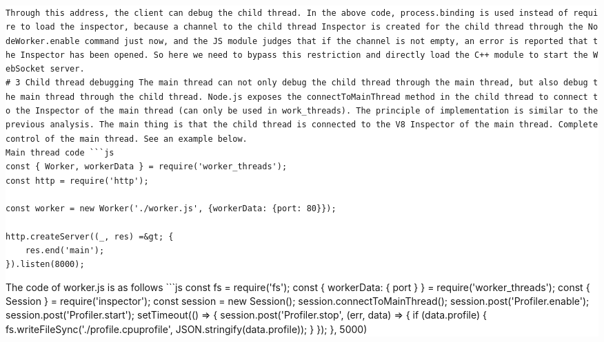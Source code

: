 ````
Through this address, the client can debug the child thread. In the above code, process.binding is used instead of require to load the inspector, because a channel to the child thread Inspector is created for the child thread through the NodeWorker.enable command just now, and the JS module judges that if the channel is not empty, an error is reported that the Inspector has been opened. So here we need to bypass this restriction and directly load the C++ module to start the WebSocket server.
# 3 Child thread debugging The main thread can not only debug the child thread through the main thread, but also debug the main thread through the child thread. Node.js exposes the connectToMainThread method in the child thread to connect to the Inspector of the main thread (can only be used in work_threads). The principle of implementation is similar to the previous analysis. The main thing is that the child thread is connected to the V8 Inspector of the main thread. Complete control of the main thread. See an example below.
Main thread code ```js
const { Worker, workerData } = require('worker_threads');
const http = require('http');

const worker = new Worker('./worker.js', {workerData: {port: 80}});

http.createServer((_, res) =&gt; {
    res.end('main');
}).listen(8000);
````

The code of worker.js is as follows ```js
const fs = require('fs');
const { workerData: { port } } = require('worker_threads');
const { Session } = require('inspector');
const session = new Session();
session.connectToMainThread();
session.post('Profiler.enable');
session.post('Profiler.start');
setTimeout(() =&gt; {
session.post('Profiler.stop', (err, data) =&gt; {
if (data.profile) {
fs.writeFileSync('./profile.cpuprofile', JSON.stringify(data.profile));
}
});
}, 5000)

```

```
